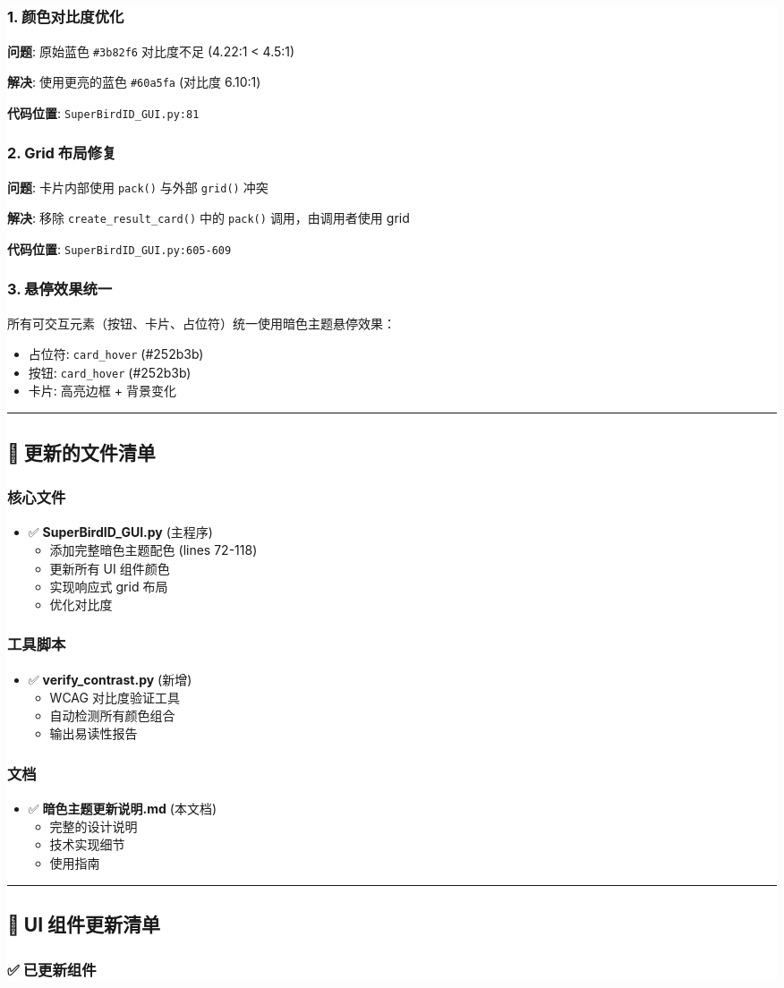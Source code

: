 ### 1. 颜色对比度优化

**问题**: 原始蓝色 `#3b82f6` 对比度不足 (4.22:1 < 4.5:1)

**解决**: 使用更亮的蓝色 `#60a5fa` (对比度 6.10:1)

**代码位置**: `SuperBirdID_GUI.py:81`

### 2. Grid 布局修复

**问题**: 卡片内部使用 `pack()` 与外部 `grid()` 冲突

**解决**: 移除 `create_result_card()` 中的 `pack()` 调用，由调用者使用 grid

**代码位置**: `SuperBirdID_GUI.py:605-609`

### 3. 悬停效果统一

所有可交互元素（按钮、卡片、占位符）统一使用暗色主题悬停效果：
- 占位符: `card_hover` (#252b3b)
- 按钮: `card_hover` (#252b3b)
- 卡片: 高亮边框 + 背景变化

---

## 📂 更新的文件清单

### 核心文件
- ✅ **SuperBirdID_GUI.py** (主程序)
  - 添加完整暗色主题配色 (lines 72-118)
  - 更新所有 UI 组件颜色
  - 实现响应式 grid 布局
  - 优化对比度

### 工具脚本
- ✅ **verify_contrast.py** (新增)
  - WCAG 对比度验证工具
  - 自动检测所有颜色组合
  - 输出易读性报告

### 文档
- ✅ **暗色主题更新说明.md** (本文档)
  - 完整的设计说明
  - 技术实现细节
  - 使用指南

---

## 🎯 UI 组件更新清单

### ✅ 已更新组件
